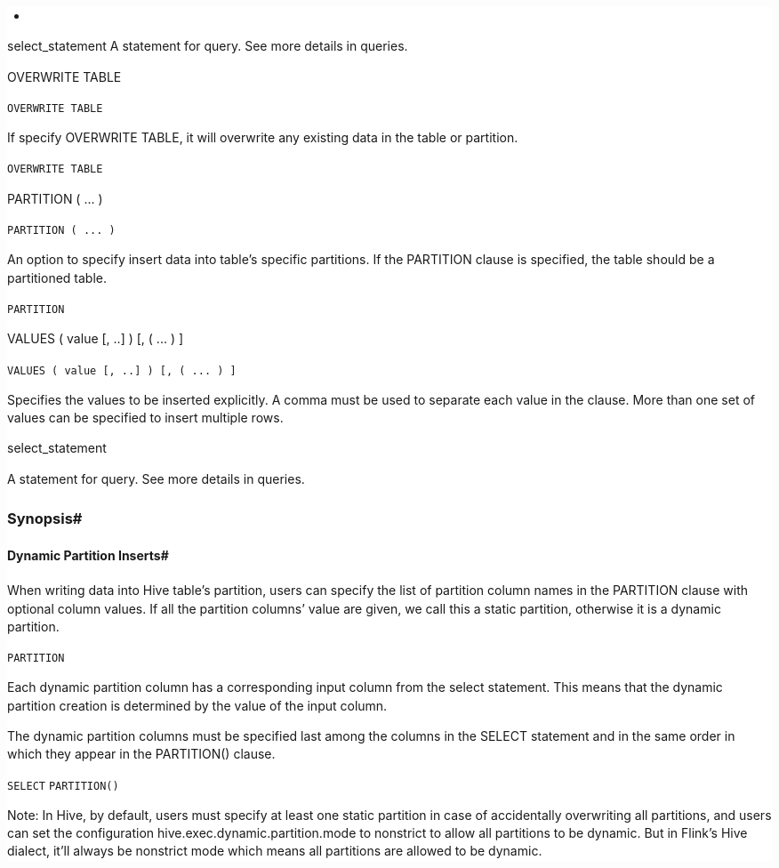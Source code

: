 * 
select_statement
A statement for query.
See more details in queries.


OVERWRITE TABLE

`OVERWRITE TABLE`

If specify OVERWRITE TABLE, it will overwrite any existing data in the table or partition.

`OVERWRITE TABLE`

PARTITION ( ... )

`PARTITION ( ... )`

An option to specify insert data into table’s specific partitions.
If the PARTITION clause is specified, the table should be a partitioned table.

`PARTITION`

VALUES ( value [, ..] ) [, ( ... ) ]

`VALUES ( value [, ..] ) [, ( ... ) ]`

Specifies the values to be inserted explicitly. A comma must be used to separate each value in the clause.
More than one set of values can be specified to insert multiple rows.


select_statement


A statement for query.
See more details in queries.


### Synopsis#


#### Dynamic Partition Inserts#


When writing data into Hive table’s partition, users can specify the list of partition column names in the PARTITION clause with optional column values.
If all the partition columns’ value are given, we call this a static partition, otherwise it is a dynamic partition.

`PARTITION`

Each dynamic partition column has a corresponding input column from the select statement. This means that the dynamic partition creation is determined by the value of the input column.


The dynamic partition columns must be specified last among the columns in the SELECT statement and in the same order in which they appear in the PARTITION() clause.

`SELECT`
`PARTITION()`

> 
Note:
In Hive, by default, users must specify at least one static partition in case of accidentally overwriting all partitions, and users can
set the configuration hive.exec.dynamic.partition.mode to nonstrict to allow all partitions to be dynamic.
But in Flink’s Hive dialect, it’ll always be nonstrict mode which means all partitions are allowed to be dynamic.
